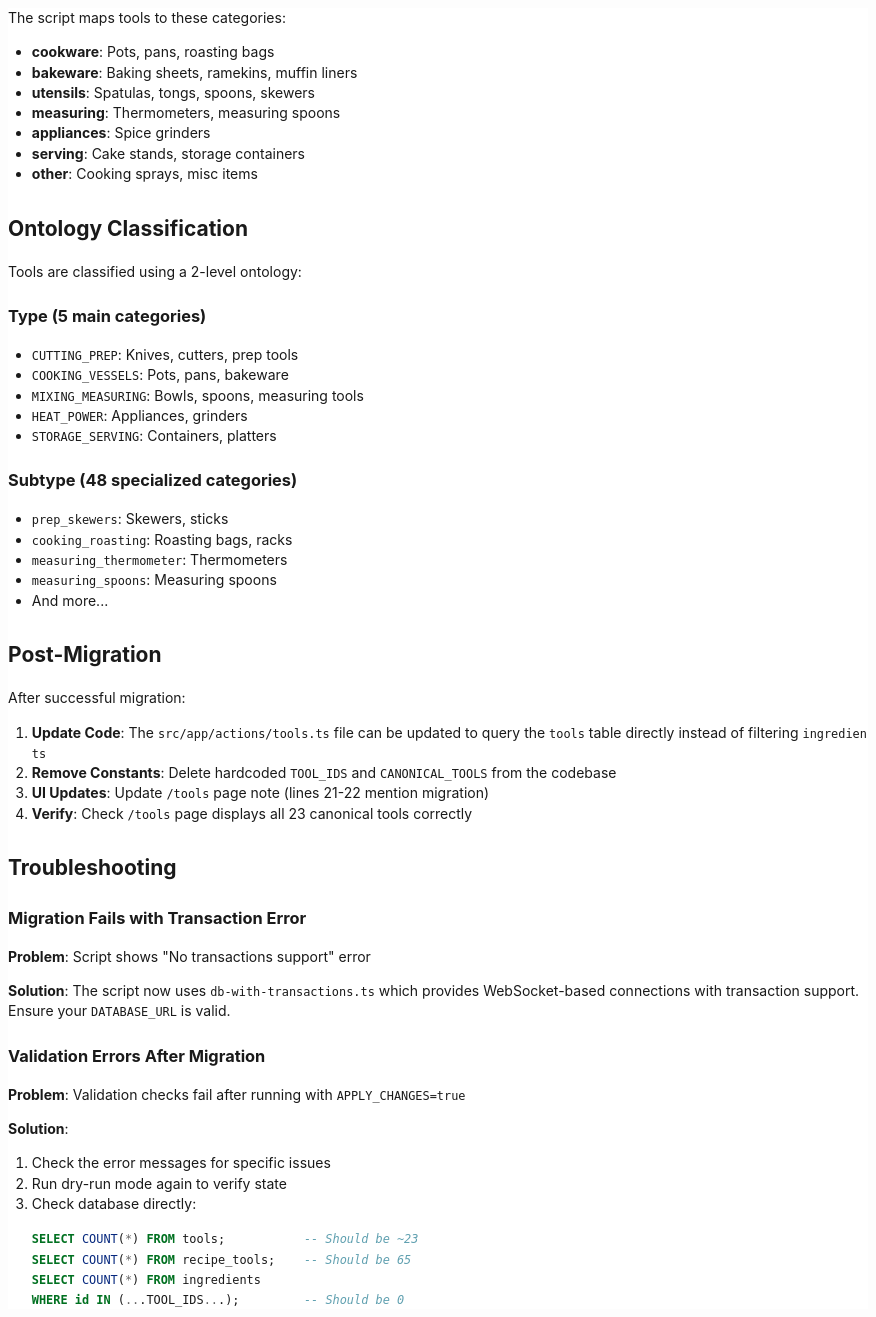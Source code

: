 The script maps tools to these categories:

- **cookware**: Pots, pans, roasting bags
- **bakeware**: Baking sheets, ramekins, muffin liners
- **utensils**: Spatulas, tongs, spoons, skewers
- **measuring**: Thermometers, measuring spoons
- **appliances**: Spice grinders
- **serving**: Cake stands, storage containers
- **other**: Cooking sprays, misc items

## Ontology Classification

Tools are classified using a 2-level ontology:

### Type (5 main categories)
- `CUTTING_PREP`: Knives, cutters, prep tools
- `COOKING_VESSELS`: Pots, pans, bakeware
- `MIXING_MEASURING`: Bowls, spoons, measuring tools
- `HEAT_POWER`: Appliances, grinders
- `STORAGE_SERVING`: Containers, platters

### Subtype (48 specialized categories)
- `prep_skewers`: Skewers, sticks
- `cooking_roasting`: Roasting bags, racks
- `measuring_thermometer`: Thermometers
- `measuring_spoons`: Measuring spoons
- And more...

## Post-Migration

After successful migration:

1. **Update Code**: The `src/app/actions/tools.ts` file can be updated to query the `tools` table directly instead of filtering `ingredients`
2. **Remove Constants**: Delete hardcoded `TOOL_IDS` and `CANONICAL_TOOLS` from the codebase
3. **UI Updates**: Update `/tools` page note (lines 21-22 mention migration)
4. **Verify**: Check `/tools` page displays all 23 canonical tools correctly

## Troubleshooting

### Migration Fails with Transaction Error
**Problem**: Script shows "No transactions support" error

**Solution**: The script now uses `db-with-transactions.ts` which provides WebSocket-based connections with transaction support. Ensure your `DATABASE_URL` is valid.

### Validation Errors After Migration
**Problem**: Validation checks fail after running with `APPLY_CHANGES=true`

**Solution**:
1. Check the error messages for specific issues
2. Run dry-run mode again to verify state
3. Check database directly:
   ```sql
   SELECT COUNT(*) FROM tools;           -- Should be ~23
   SELECT COUNT(*) FROM recipe_tools;    -- Should be 65
   SELECT COUNT(*) FROM ingredients
   WHERE id IN (...TOOL_IDS...);         -- Should be 0
   ```
